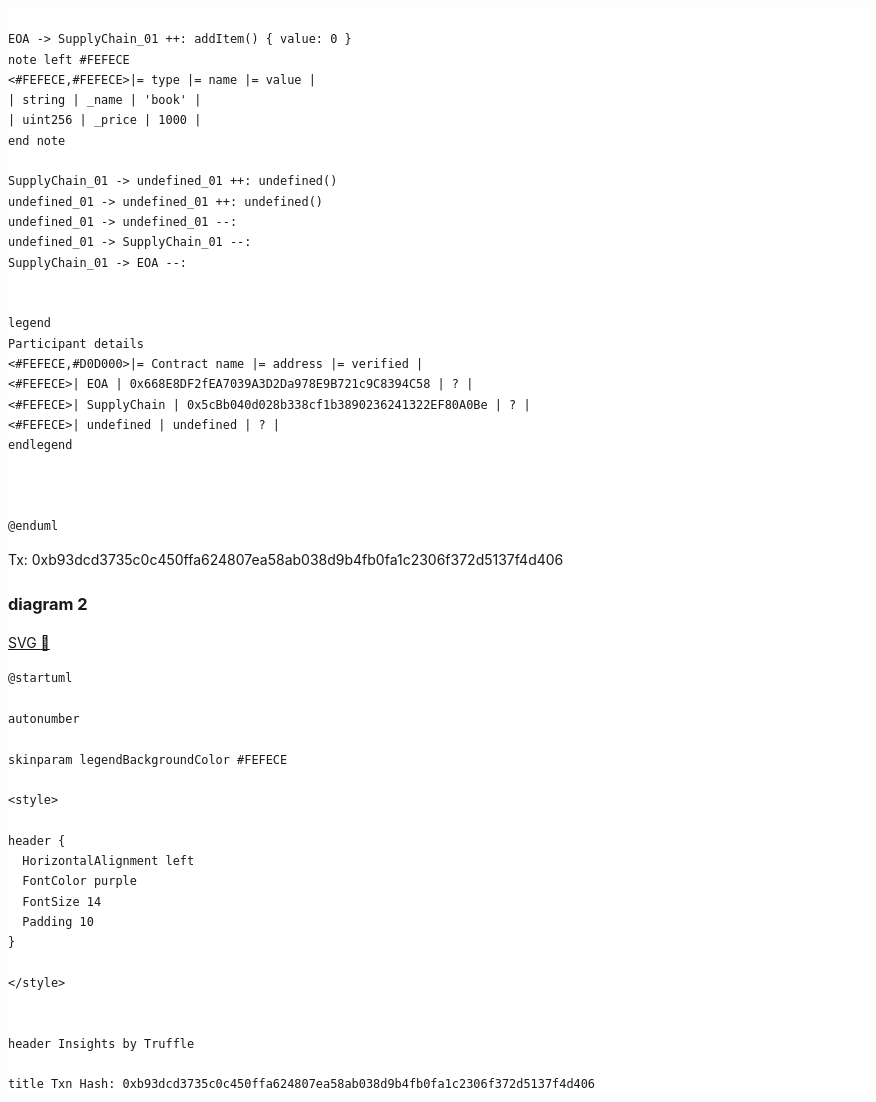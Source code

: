 ```plantuml

EOA -> SupplyChain_01 ++: addItem() { value: 0 }
note left #FEFECE
<#FEFECE,#FEFECE>|= type |= name |= value |
| string | _name | 'book' |
| uint256 | _price | 1000 |
end note

SupplyChain_01 -> undefined_01 ++: undefined() 
undefined_01 -> undefined_01 ++: undefined() 
undefined_01 -> undefined_01 --: 
undefined_01 -> SupplyChain_01 --: 
SupplyChain_01 -> EOA --: 


legend
Participant details
<#FEFECE,#D0D000>|= Contract name |= address |= verified |
<#FEFECE>| EOA | 0x668E8DF2fEA7039A3D2Da978E9B721c9C8394C58 | ? |
<#FEFECE>| SupplyChain | 0x5cBb040d028b338cf1b3890236241322EF80A0Be | ? |
<#FEFECE>| undefined | undefined | ? |
endlegend



@enduml
```

Tx: 0xb93dcd3735c0c450ffa624807ea58ab038d9b4fb0fa1c2306f372d5137f4d406

### diagram 2

[SVG :telescope:](https://www.planttext.com/api/plantuml/svg/nPJBRjim44Nt_8g1kscH6gL8FGqtZMnBI5ODaEmBIYHjmZ8bI5GH9yw_Tom_O2SVK2qqqd1mv_9mmBlEYTRrcueGqRlQzfj2jOHqQsCRqOeDL6gfh9o9ShriwzxAULtLBNp9ipoRPuHCExUjr2qXAoMaQk6D0DpNhNcjhHDLMfcbtIZhK4OxNCenVL1e-hQfr37rP5uLU3x-FGefZLs2HyaxglyuoP_q7sndbYlNGR65vxRN6ZM8CwvIyFnYuLvqgmdGboBXifGyua59Ip-WMekG-J6Db0XYKL0UowJmTK6ry4h6QQXvn6JWyKZxqgSXqYWTkin-fo0w664S4GJYJ6aQWVjvwfkcsivNmjW_r1jgBbBNjKXDQMELF5MU4oD2zXt6jn_rRcucKFJR1wSsNx_16_mLLQycm2Yby4vixTH0z7mEq-F7zsEytVq4jsqKOBHYCyH10tPa1xsnZWKXxA1Rz_YccCL3Xhqk8H-ieBch3UojdHENvho3kQlYppiRZoVmVreCfFTBX1o6cZnU799KJfYgko2ve0jijoSvnn5jSI3EA758MzLr0rNL6csKH8JJC_oX5t9zcGUnfueyyJbDeu1bMWZEVUNdKHgMaH-aYSHvIm8i_dMjSE5_K0hAMK5zAYcB2yxZKdi5ZnFAECwrnndByfYcTAO-Avrf3JfX66Vn8cSwIoFAavGls48aKPmbiuXvPJAFUUAZxQCEOZh2mkSEu_wg-0S0)


```plantuml
@startuml

autonumber

skinparam legendBackgroundColor #FEFECE

<style>

header {
  HorizontalAlignment left
  FontColor purple
  FontSize 14
  Padding 10
}

</style>


header Insights by Truffle

title Txn Hash: 0xb93dcd3735c0c450ffa624807ea58ab038d9b4fb0fa1c2306f372d5137f4d406
```
